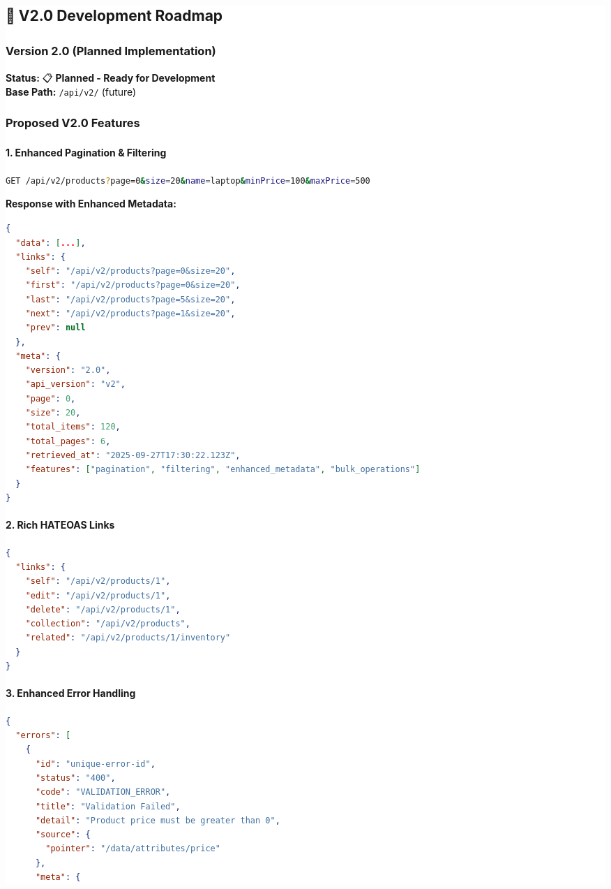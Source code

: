 ## 🚀 V2.0 Development Roadmap

### Version 2.0 (Planned Implementation)
**Status:** 📋 **Planned - Ready for Development**  
**Base Path:** `/api/v2/` (future)

### Proposed V2.0 Features

#### 1. Enhanced Pagination & Filtering
```bash
GET /api/v2/products?page=0&size=20&name=laptop&minPrice=100&maxPrice=500
```

**Response with Enhanced Metadata:**
```json
{
  "data": [...],
  "links": {
    "self": "/api/v2/products?page=0&size=20",
    "first": "/api/v2/products?page=0&size=20",
    "last": "/api/v2/products?page=5&size=20",
    "next": "/api/v2/products?page=1&size=20",
    "prev": null
  },
  "meta": {
    "version": "2.0",
    "api_version": "v2",
    "page": 0,
    "size": 20,
    "total_items": 120,
    "total_pages": 6,
    "retrieved_at": "2025-09-27T17:30:22.123Z",
    "features": ["pagination", "filtering", "enhanced_metadata", "bulk_operations"]
  }
}
```

#### 2. Rich HATEOAS Links
```json
{
  "links": {
    "self": "/api/v2/products/1",
    "edit": "/api/v2/products/1",
    "delete": "/api/v2/products/1",
    "collection": "/api/v2/products",
    "related": "/api/v2/products/1/inventory"
  }
}
```

#### 3. Enhanced Error Handling
```json
{
  "errors": [
    {
      "id": "unique-error-id",
      "status": "400",
      "code": "VALIDATION_ERROR",
      "title": "Validation Failed",
      "detail": "Product price must be greater than 0",
      "source": {
        "pointer": "/data/attributes/price"
      },
      "meta": {
```
